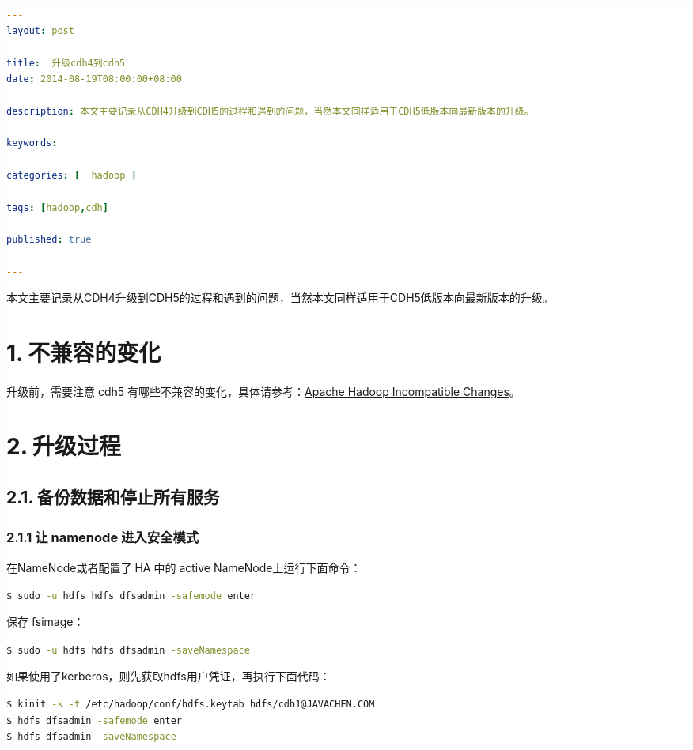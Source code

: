 ```yaml
---
layout: post

title:  升级cdh4到cdh5
date: 2014-08-19T08:00:00+08:00

description: 本文主要记录从CDH4升级到CDH5的过程和遇到的问题，当然本文同样适用于CDH5低版本向最新版本的升级。

keywords:  

categories: [  hadoop ]

tags: [hadoop,cdh]

published: true

---
```


本文主要记录从CDH4升级到CDH5的过程和遇到的问题，当然本文同样适用于CDH5低版本向最新版本的升级。

# 1. 不兼容的变化

升级前，需要注意 cdh5 有哪些不兼容的变化，具体请参考：[Apache Hadoop Incompatible Changes](http://www.cloudera.com/content/cloudera/en/documentation/core/latest/topics/cdh_rn_incompatible_changes.html)。

# 2. 升级过程

## 2.1. 备份数据和停止所有服务

### 2.1.1 让 namenode 进入安全模式

在NameNode或者配置了 HA 中的 active NameNode上运行下面命令：

~~~bash
$ sudo -u hdfs hdfs dfsadmin -safemode enter
~~~

保存 fsimage：

~~~bash
$ sudo -u hdfs hdfs dfsadmin -saveNamespace
~~~

如果使用了kerberos，则先获取hdfs用户凭证，再执行下面代码：

~~~bash
$ kinit -k -t /etc/hadoop/conf/hdfs.keytab hdfs/cdh1@JAVACHEN.COM
$ hdfs dfsadmin -safemode enter
$ hdfs dfsadmin -saveNamespace
~~~

